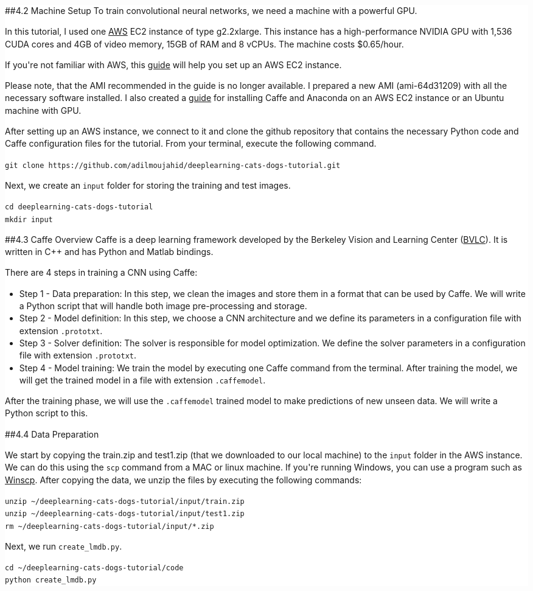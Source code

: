 ##4.2 Machine Setup
To train convolutional neural networks, we need a machine with a powerful GPU. 

In this tutorial, I used one [AWS](https://aws.amazon.com/) EC2 instance of type g2.2xlarge. This instance has a high-performance NVIDIA GPU with 1,536 CUDA cores and 4GB of video memory, 15GB of RAM and 8 vCPUs. The machine costs $0.65/hour.

If you're not familiar with AWS, this [guide](http://cs231n.github.io/aws-tutorial/) will help you set up an AWS EC2 instance. 

Please note, that the AMI recommended in the guide is no longer available. I prepared a new AMI (ami-64d31209) with all the necessary software installed. I also created a [guide](https://github.com/adilmoujahid/deeplearning-cats-dogs-tutorial/blob/master/aws-ec2-setup.md) for installing Caffe and Anaconda on an AWS EC2 instance or an Ubuntu machine with GPU.

After setting up an AWS instance, we connect to it and clone the github repository that contains the necessary Python code and Caffe configuration files for the tutorial. From your terminal, execute the following command.

```
git clone https://github.com/adilmoujahid/deeplearning-cats-dogs-tutorial.git
```

Next, we create an ```input``` folder for storing the training and test images.

```
cd deeplearning-cats-dogs-tutorial
mkdir input
```

##4.3 Caffe Overview
Caffe is a deep learning framework developed by the Berkeley Vision and Learning Center ([BVLC](http://bvlc.eecs.berkeley.edu/)). It is written in C++ and has Python and Matlab bindings. 

There are 4 steps in training a CNN using Caffe:

* Step 1 - Data preparation: In this step, we clean the images and store them in a format that can be used by Caffe. We will write a Python script that will handle both image pre-processing and storage.
* Step 2 - Model definition: In this step, we choose a CNN architecture and we define its parameters in a configuration file with extension ```.prototxt```.
* Step 3 - Solver definition:  The solver is responsible for model optimization. We define the solver parameters in a configuration file with extension ```.prototxt```. 
* Step 4 - Model training: We train the model by executing one Caffe command from the terminal. After training the model, we will get the trained model in a file with extension ```.caffemodel```.

After the training phase, we will use the ```.caffemodel``` trained model to make predictions of new unseen data. We will write a Python script to this.

##4.4 Data Preparation

We start by copying the train.zip and test1.zip (that we downloaded to our local machine) to the ```input``` folder in the AWS instance. We can do this using the ```scp``` command from a MAC or linux machine. If you're running Windows, you can use a program such as [Winscp](https://winscp.net/eng/download.php). After copying the data, we unzip the files by executing the following commands:
```
unzip ~/deeplearning-cats-dogs-tutorial/input/train.zip
unzip ~/deeplearning-cats-dogs-tutorial/input/test1.zip
rm ~/deeplearning-cats-dogs-tutorial/input/*.zip
```
Next, we run ```create_lmdb.py```.
```
cd ~/deeplearning-cats-dogs-tutorial/code
python create_lmdb.py
```
